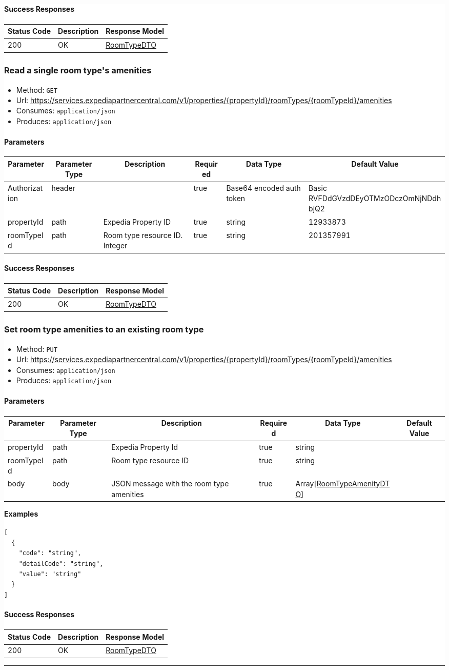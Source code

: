 #### Success Responses
Status Code | Description | Response Model
----------- | ----------- | --------------
200 | OK | [RoomTypeDTO](#/definitions/RoomTypeDTO)

### Read a single room type's amenities
- Method: `GET`
- Url: https://services.expediapartnercentral.com/v1/properties/{propertyId}/roomTypes/{roomTypeId}/amenities
- Consumes: `application/json`
- Produces: `application/json`

#### Parameters
Parameter | Parameter Type | Description | Required | Data Type | Default Value
--------- | -------------- | ----------- | -------- | --------- | -------------
Authorization | header |  | true | Base64 encoded auth token | Basic RVFDdGVzdDEyOTMzODczOmNjNDdhbjQ2
propertyId | path | Expedia Property ID | true | string | 12933873
roomTypeId | path | Room type resource ID. Integer | true | string | 201357991

#### Success Responses
Status Code | Description | Response Model
----------- | ----------- | --------------
200 | OK | [RoomTypeDTO](#/definitions/RoomTypeDTO)

### Set room type amenities to an existing room type
- Method: `PUT`
- Url: https://services.expediapartnercentral.com/v1/properties/{propertyId}/roomTypes/{roomTypeId}/amenities
- Consumes: `application/json`
- Produces: `application/json`

#### Parameters
Parameter | Parameter Type | Description | Required | Data Type | Default Value
--------- | -------------- | ----------- | -------- | --------- | -------------
propertyId | path | Expedia Property Id | true | string | 
roomTypeId | path | Room type resource ID | true | string | 
body | body | JSON message with the room type amenities | true | Array[[RoomTypeAmenityDTO](#/definitions/RoomTypeAmenityDTO)] | 

**Examples**
```
[
  {
    "code": "string",
    "detailCode": "string",
    "value": "string"
  }
]
```

#### Success Responses
Status Code | Description | Response Model
----------- | ----------- | --------------
200 | OK | [RoomTypeDTO](#/definitions/RoomTypeDTO)

---